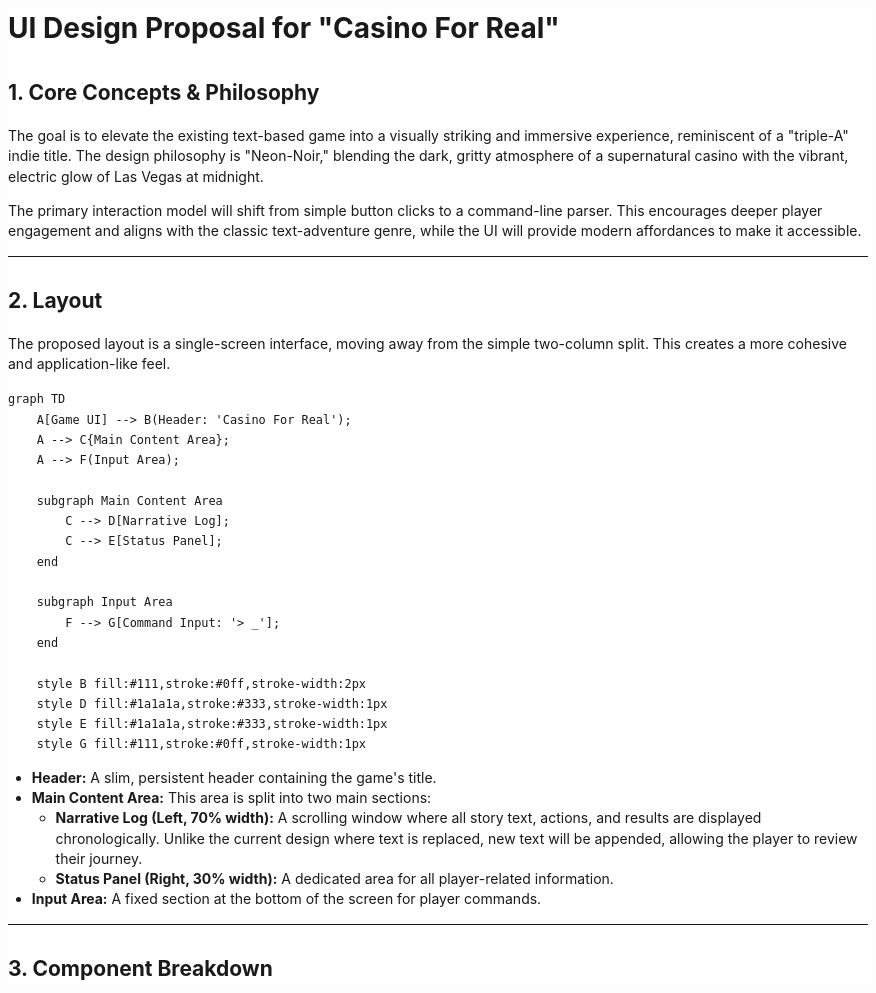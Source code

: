 # UI Design Proposal for "Casino For Real"

## 1. Core Concepts & Philosophy

The goal is to elevate the existing text-based game into a visually striking and immersive experience, reminiscent of a "triple-A" indie title. The design philosophy is "Neon-Noir," blending the dark, gritty atmosphere of a supernatural casino with the vibrant, electric glow of Las Vegas at midnight.

The primary interaction model will shift from simple button clicks to a command-line parser. This encourages deeper player engagement and aligns with the classic text-adventure genre, while the UI will provide modern affordances to make it accessible.

---

## 2. Layout

The proposed layout is a single-screen interface, moving away from the simple two-column split. This creates a more cohesive and application-like feel.

```mermaid
graph TD
    A[Game UI] --> B(Header: 'Casino For Real');
    A --> C{Main Content Area};
    A --> F(Input Area);

    subgraph Main Content Area
        C --> D[Narrative Log];
        C --> E[Status Panel];
    end

    subgraph Input Area
        F --> G[Command Input: '> _'];
    end

    style B fill:#111,stroke:#0ff,stroke-width:2px
    style D fill:#1a1a1a,stroke:#333,stroke-width:1px
    style E fill:#1a1a1a,stroke:#333,stroke-width:1px
    style G fill:#111,stroke:#0ff,stroke-width:1px
```

*   **Header:** A slim, persistent header containing the game's title.
*   **Main Content Area:** This area is split into two main sections:
    *   **Narrative Log (Left, 70% width):** A scrolling window where all story text, actions, and results are displayed chronologically. Unlike the current design where text is replaced, new text will be appended, allowing the player to review their journey.
    *   **Status Panel (Right, 30% width):** A dedicated area for all player-related information.
*   **Input Area:** A fixed section at the bottom of the screen for player commands.

---

## 3. Component Breakdown
